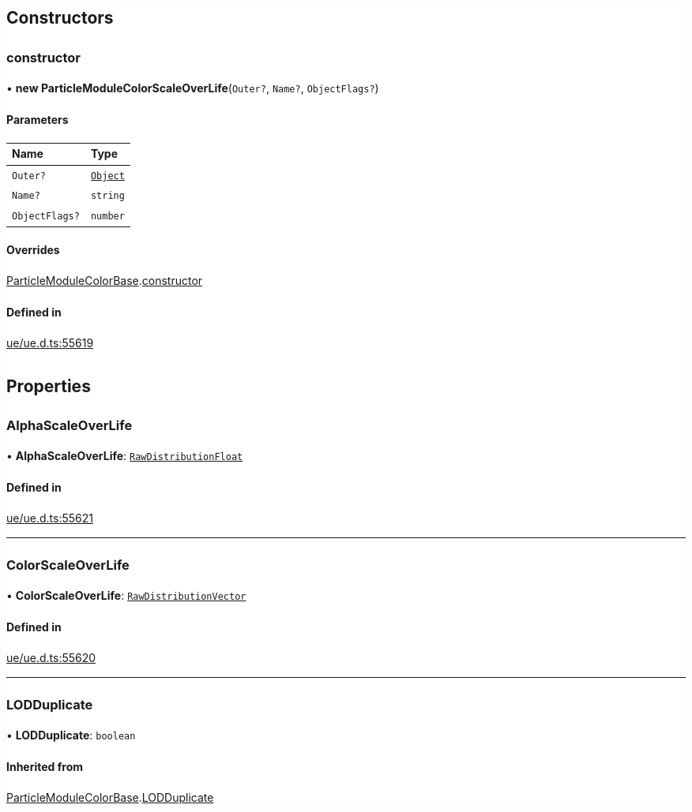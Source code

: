 ## Constructors

### constructor

• **new ParticleModuleColorScaleOverLife**(`Outer?`, `Name?`, `ObjectFlags?`)

#### Parameters

| Name | Type |
| :------ | :------ |
| `Outer?` | [`Object`](ue_ue.Object.md) |
| `Name?` | `string` |
| `ObjectFlags?` | `number` |

#### Overrides

[ParticleModuleColorBase](ue_ue.ParticleModuleColorBase.md).[constructor](ue_ue.ParticleModuleColorBase.md#constructor)

#### Defined in

[ue/ue.d.ts:55619](https://github.com/YugMetaverse/yug_typings/blob/b7d9b19/ue/ue.d.ts#L55619)

## Properties

### AlphaScaleOverLife

• **AlphaScaleOverLife**: [`RawDistributionFloat`](ue_ue.RawDistributionFloat.md)

#### Defined in

[ue/ue.d.ts:55621](https://github.com/YugMetaverse/yug_typings/blob/b7d9b19/ue/ue.d.ts#L55621)

___

### ColorScaleOverLife

• **ColorScaleOverLife**: [`RawDistributionVector`](ue_ue.RawDistributionVector.md)

#### Defined in

[ue/ue.d.ts:55620](https://github.com/YugMetaverse/yug_typings/blob/b7d9b19/ue/ue.d.ts#L55620)

___

### LODDuplicate

• **LODDuplicate**: `boolean`

#### Inherited from

[ParticleModuleColorBase](ue_ue.ParticleModuleColorBase.md).[LODDuplicate](ue_ue.ParticleModuleColorBase.md#lodduplicate)
